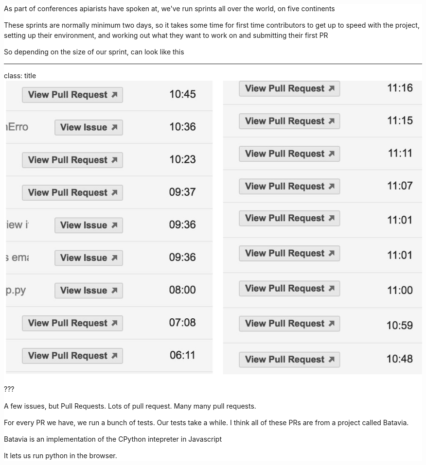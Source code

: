 As part of conferences apiarists have spoken at, we've run sprints all over the world, on five continents

These sprints are normally minimum two days, so it takes some time for first time contributors to get up to speed with the project, setting up their environment, and working out what they want to work on and submitting their first PR

So depending on the size of our sprint, can look like this


---

class: title
![](images/sprinttraffic.png)

???

A few issues, but Pull Requests. Lots of pull request. Many many pull requests. 

For every PR we have, we run a bunch of tests. Our tests take a while. I think all of these PRs are from a project called Batavia. 

Batavia is an implementation of the CPython intepreter in Javascript

It lets us run python in the browser. 
